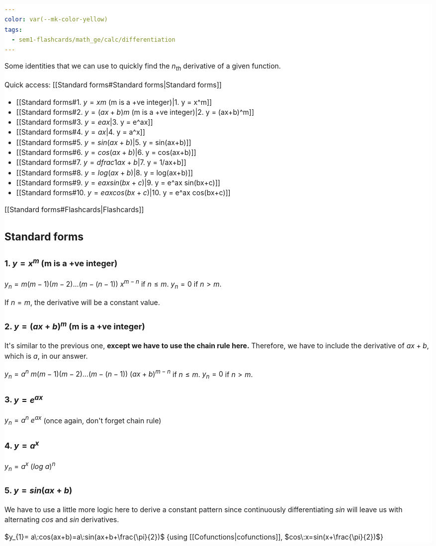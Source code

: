 ```yaml
---
color: var(--mk-color-yellow)
tags:
  - sem1-flashcards/math_ge/calc/differentiation
---
```

Some identities that we can use to quickly find the $n_{th}$ derivative of a given function.

Quick access:
[[Standard forms#Standard forms|Standard forms]]
- [[Standard forms#1. $y=x m$ (m is a +ve integer)|1. y = x^m]]
- [[Standard forms#2. $y=(ax+b) m$ (m is a +ve integer)|2. y = (ax+b)^m]] 
- [[Standard forms#3. $y=e {ax}$|3. y = e^ax]]
- [[Standard forms#4. $y=a x$|4. y = a^x]]
- [[Standard forms#5. $y=sin(ax+b)$|5. y = sin(ax+b)]]
- [[Standard forms#6. $y=cos(ax+b)$|6. y = cos(ax+b)]]
- [[Standard forms#7. $y= dfrac{1}{ax+b}$|7. y = 1/ax+b]]
- [[Standard forms#8. $y=log(ax+b)$|8. y = log(ax+b)]]
- [[Standard forms#9. $y=e {ax} sin(bx+c)$|9. y = e^ax sin(bx+c)]]
- [[Standard forms#10. $y=e {ax} cos(bx+c)$|10. y = e^ax cos(bx+c)]] 

[[Standard forms#Flashcards|Flashcards]]

## Standard forms

### 1. $y=x^m$ (m is a +ve integer)
$y_n=m(m-1)(m-2)...(m-(n-1))\:x^{m-n}$ if $n\le m$.
$y_n=0$ if $n>m$.

If $n=m$, the derivative will be a constant value.

### 2. $y=(ax+b)^m$ (m is a +ve integer)
It's similar to the previous one, **except we have to use the chain rule here.** Therefore, we have to include the derivative of $ax+b$, which is $a$, in our answer.

$y_n=a^n\:m(m-1)(m-2)...(m-(n-1))\:(ax+b)^{m-n}$ if $n\le m$.
$y_n=0$ if $n>m$.

### 3. $y=e^{ax}$
$y_n=a^n\:e^{ax}$ (once again, don't forget chain rule)

### 4. $y=a^x$
$y_n=a^x\:(log\:a)^n$

### 5. $y=sin(ax+b)$
We have to use a little more logic here to derive a constant pattern since continuously differentiating $sin$ will leave us with alternating $cos$ and $sin$ derivatives.

$y_{1}= a\:cos(ax+b)=a\:sin(ax+b+\frac{\pi}{2})$ {using [[Cofunctions|cofunctions]], $cos\:x=sin(x+\frac{\pi}{2})$}

